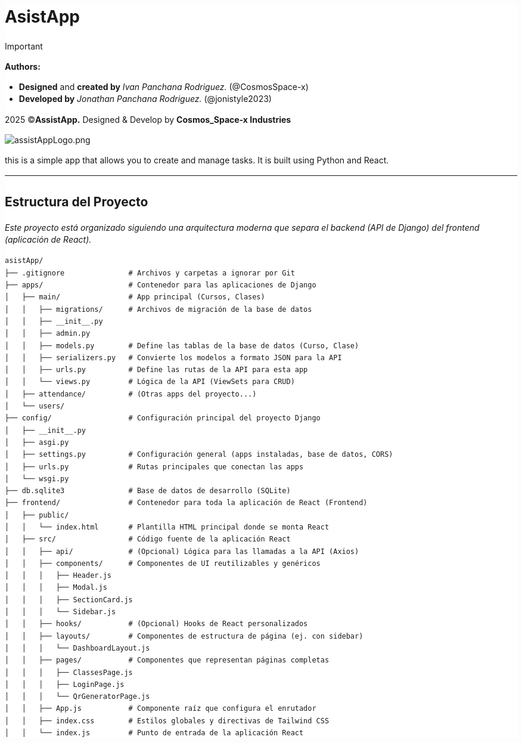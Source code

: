 # AsistApp

>[!important]
>
> **Authors:**
>- **Designed** and **created by** _Ivan Panchana Rodriguez._ (@CosmosSpace-x)
>- **Developed by** _Jonathan Panchana Rodriguez._ (@jonistyle2023)
>
> 2025 ©**AssistApp.** Designed & Develop by **Cosmos_Space-x Industries**

![assistAppLogo.png](templates/assets/images/assistApp-Logo.png)

this is a simple app that allows you to create and manage tasks. It is built using Python and React.

---

## **Estructura del Proyecto**

*Este proyecto está organizado siguiendo una arquitectura moderna que separa el backend (API de Django) del frontend (aplicación de React).*

```
asistApp/
├── .gitignore               # Archivos y carpetas a ignorar por Git
├── apps/                    # Contenedor para las aplicaciones de Django
│   ├── main/                # App principal (Cursos, Clases)
│   │   ├── migrations/      # Archivos de migración de la base de datos
│   │   ├── __init__.py
│   │   ├── admin.py
│   │   ├── models.py        # Define las tablas de la base de datos (Curso, Clase)
│   │   ├── serializers.py   # Convierte los modelos a formato JSON para la API
│   │   ├── urls.py          # Define las rutas de la API para esta app
│   │   └── views.py         # Lógica de la API (ViewSets para CRUD)
│   ├── attendance/          # (Otras apps del proyecto...)
│   └── users/
├── config/                  # Configuración principal del proyecto Django
│   ├── __init__.py
│   ├── asgi.py
│   ├── settings.py          # Configuración general (apps instaladas, base de datos, CORS)
│   ├── urls.py              # Rutas principales que conectan las apps
│   └── wsgi.py
├── db.sqlite3               # Base de datos de desarrollo (SQLite)
├── frontend/                # Contenedor para toda la aplicación de React (Frontend)
│   ├── public/
│   │   └── index.html       # Plantilla HTML principal donde se monta React
│   ├── src/                 # Código fuente de la aplicación React
│   │   ├── api/             # (Opcional) Lógica para las llamadas a la API (Axios)
│   │   ├── components/      # Componentes de UI reutilizables y genéricos
│   │   │   ├── Header.js
│   │   │   ├── Modal.js
│   │   │   ├── SectionCard.js
│   │   │   └── Sidebar.js
│   │   ├── hooks/           # (Opcional) Hooks de React personalizados
│   │   ├── layouts/         # Componentes de estructura de página (ej. con sidebar)
│   │   │   └── DashboardLayout.js
│   │   ├── pages/           # Componentes que representan páginas completas
│   │   │   ├── ClassesPage.js
│   │   │   ├── LoginPage.js
│   │   │   └── QrGeneratorPage.js
│   │   ├── App.js           # Componente raíz que configura el enrutador
│   │   ├── index.css        # Estilos globales y directivas de Tailwind CSS
│   │   └── index.js         # Punto de entrada de la aplicación React
```